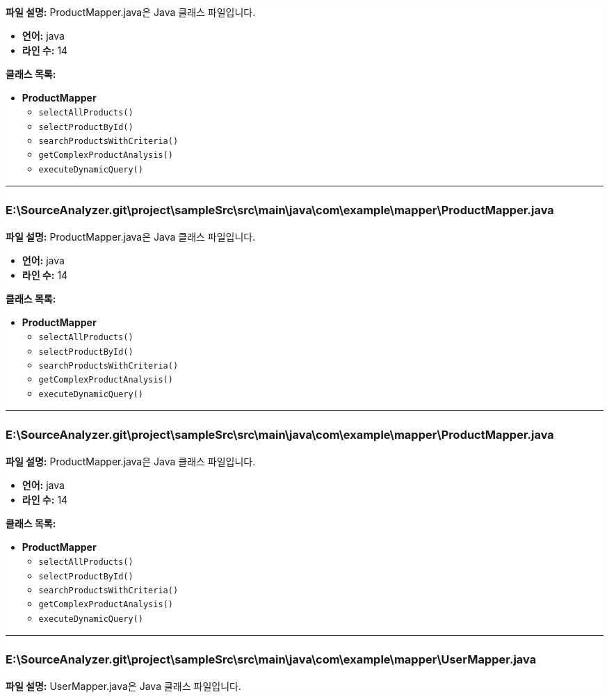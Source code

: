**파일 설명:** ProductMapper.java은 Java 클래스 파일입니다.

- **언어:** java
- **라인 수:** 14

**클래스 목록:**
- **ProductMapper**
  - `selectAllProducts()`
  - `selectProductById()`
  - `searchProductsWithCriteria()`
  - `getComplexProductAnalysis()`
  - `executeDynamicQuery()`

---

### E:\SourceAnalyzer.git\project\sampleSrc\src\main\java\com\example\mapper\ProductMapper.java

**파일 설명:** ProductMapper.java은 Java 클래스 파일입니다.

- **언어:** java
- **라인 수:** 14

**클래스 목록:**
- **ProductMapper**
  - `selectAllProducts()`
  - `selectProductById()`
  - `searchProductsWithCriteria()`
  - `getComplexProductAnalysis()`
  - `executeDynamicQuery()`

---

### E:\SourceAnalyzer.git\project\sampleSrc\src\main\java\com\example\mapper\ProductMapper.java

**파일 설명:** ProductMapper.java은 Java 클래스 파일입니다.

- **언어:** java
- **라인 수:** 14

**클래스 목록:**
- **ProductMapper**
  - `selectAllProducts()`
  - `selectProductById()`
  - `searchProductsWithCriteria()`
  - `getComplexProductAnalysis()`
  - `executeDynamicQuery()`

---

### E:\SourceAnalyzer.git\project\sampleSrc\src\main\java\com\example\mapper\UserMapper.java

**파일 설명:** UserMapper.java은 Java 클래스 파일입니다.
